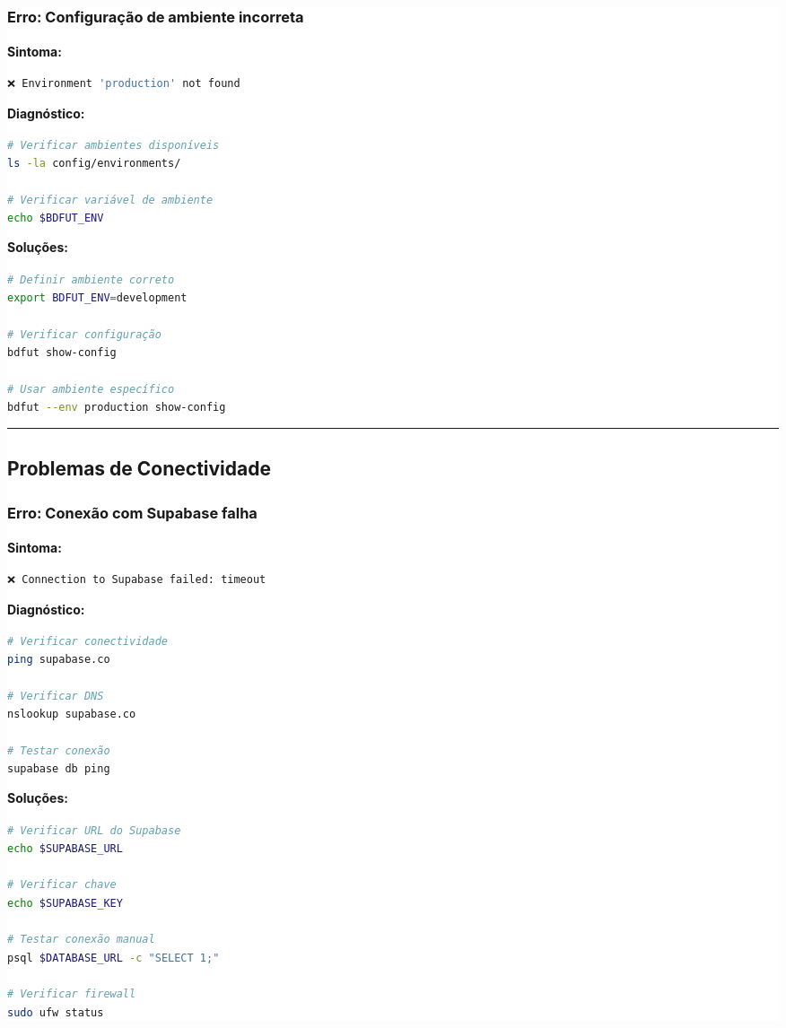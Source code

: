 ### Erro: Configuração de ambiente incorreta

**Sintoma:**
```bash
❌ Environment 'production' not found
```

**Diagnóstico:**
```bash
# Verificar ambientes disponíveis
ls -la config/environments/

# Verificar variável de ambiente
echo $BDFUT_ENV
```

**Soluções:**
```bash
# Definir ambiente correto
export BDFUT_ENV=development

# Verificar configuração
bdfut show-config

# Usar ambiente específico
bdfut --env production show-config
```

---

## Problemas de Conectividade

### Erro: Conexão com Supabase falha

**Sintoma:**
```bash
❌ Connection to Supabase failed: timeout
```

**Diagnóstico:**
```bash
# Verificar conectividade
ping supabase.co

# Verificar DNS
nslookup supabase.co

# Testar conexão
supabase db ping
```

**Soluções:**
```bash
# Verificar URL do Supabase
echo $SUPABASE_URL

# Verificar chave
echo $SUPABASE_KEY

# Testar conexão manual
psql $DATABASE_URL -c "SELECT 1;"

# Verificar firewall
sudo ufw status
```
